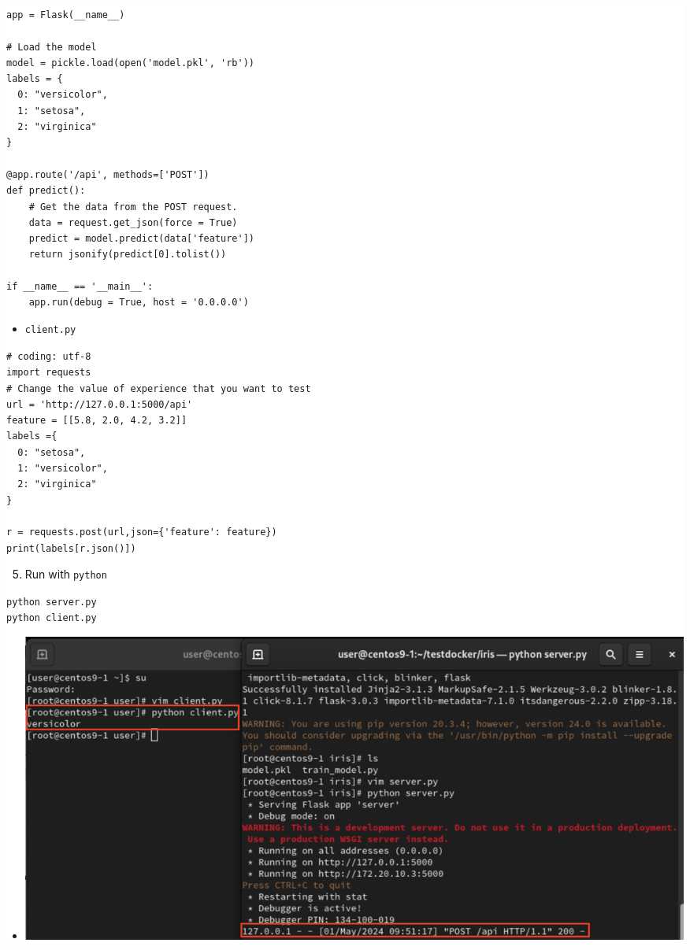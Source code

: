 ```
app = Flask(__name__)

# Load the model
model = pickle.load(open('model.pkl', 'rb'))
labels = {
  0: "versicolor",   
  1: "setosa",
  2: "virginica"
}

@app.route('/api', methods=['POST'])
def predict():
    # Get the data from the POST request.
    data = request.get_json(force = True)
    predict = model.predict(data['feature'])
    return jsonify(predict[0].tolist())

if __name__ == '__main__':
    app.run(debug = True, host = '0.0.0.0')
```
- `client.py`
```
# coding: utf-8
import requests
# Change the value of experience that you want to test
url = 'http://127.0.0.1:5000/api'
feature = [[5.8, 2.0, 4.2, 3.2]]
labels ={
  0: "setosa",
  1: "versicolor",
  2: "virginica"
}

r = requests.post(url,json={'feature': feature})
print(labels[r.json()])
```
5. Run with `python`
```
python server.py
python client.py
```
- ![MyFirstML-done](./img/server-client-done.png)


[centos9-2]: Centos_ML_iris